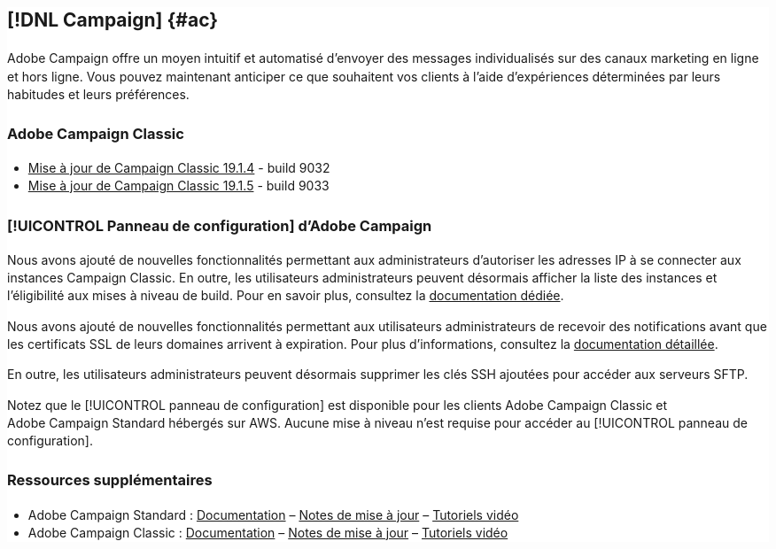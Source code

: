 ## [!DNL Campaign] {#ac}

Adobe Campaign offre un moyen intuitif et automatisé d’envoyer des messages individualisés sur des canaux marketing en ligne et hors ligne. Vous pouvez maintenant anticiper ce que souhaitent vos clients à l’aide d’expériences déterminées par leurs habitudes et leurs préférences.

### Adobe Campaign Classic

* [Mise à jour de Campaign Classic 19.1.4](https://docs.campaign.adobe.com/doc/AC/fr/RN.html#9032) - build 9032
* [Mise à jour de Campaign Classic 19.1.5](https://docs.campaign.adobe.com/doc/AC/fr/RN.html#9033) - build 9033

### [!UICONTROL Panneau de configuration] d’Adobe Campaign

Nous avons ajouté de nouvelles fonctionnalités permettant aux administrateurs d’autoriser les adresses IP à se connecter aux instances Campaign Classic.
En outre, les utilisateurs administrateurs peuvent désormais afficher la liste des instances et l’éligibilité aux mises à niveau de build. Pour en savoir plus, consultez la [documentation dédiée](https://helpx.adobe.com/fr/campaign/kb/control-panel-instance-settings.html).

Nous avons ajouté de nouvelles fonctionnalités permettant aux utilisateurs administrateurs de recevoir des notifications avant que les certificats SSL de leurs domaines arrivent à expiration. Pour plus d’informations, consultez la [documentation détaillée](https://helpx.adobe.com/fr/campaign/kb/control-panel-subdomains-certificates.html).

En outre, les utilisateurs administrateurs peuvent désormais supprimer les clés SSH ajoutées pour accéder aux serveurs SFTP.

Notez que le [!UICONTROL panneau de configuration] est disponible pour les clients Adobe Campaign Classic et Adobe Campaign Standard hébergés sur AWS. Aucune mise à niveau n’est requise pour accéder au [!UICONTROL panneau de configuration].

### Ressources supplémentaires

* Adobe Campaign Standard : [Documentation](https://helpx.adobe.com/fr/support/campaign/standard.html) – [Notes de mise à jour](https://docs.adobe.com/content/help/fr-FR/campaign-standard/using/release-notes/release-notes.html) – [Tutoriels vidéo](https://docs.adobe.com/content/help/en/campaign-learn/campaign-standard-tutorials/overview.html)
* Adobe Campaign Classic : [Documentation](https://helpx.adobe.com/fr/support/campaign/classic.html) – [Notes de mise à jour](https://docs.adobe.com/content/help/fr-FR/campaign-classic/using/release-notes/latest-release.html) – [Tutoriels vidéo](https://docs.adobe.com/content/help/en/campaign-learn/campaign-classic-tutorials/overview.html)
